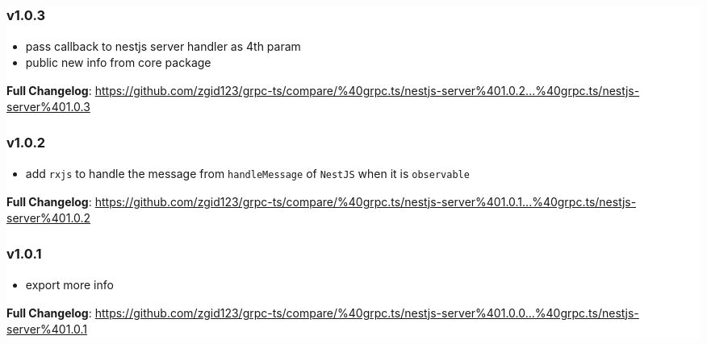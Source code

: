 ### v1.0.3

- pass callback to nestjs server handler as 4th param
- public new info from core package

**Full Changelog**: https://github.com/zgid123/grpc-ts/compare/%40grpc.ts/nestjs-server%401.0.2...%40grpc.ts/nestjs-server%401.0.3

### v1.0.2

- add `rxjs` to handle the message from `handleMessage` of `NestJS` when it is `observable`

**Full Changelog**: https://github.com/zgid123/grpc-ts/compare/%40grpc.ts/nestjs-server%401.0.1...%40grpc.ts/nestjs-server%401.0.2

### v1.0.1

- export more info

**Full Changelog**: https://github.com/zgid123/grpc-ts/compare/%40grpc.ts/nestjs-server%401.0.0...%40grpc.ts/nestjs-server%401.0.1
